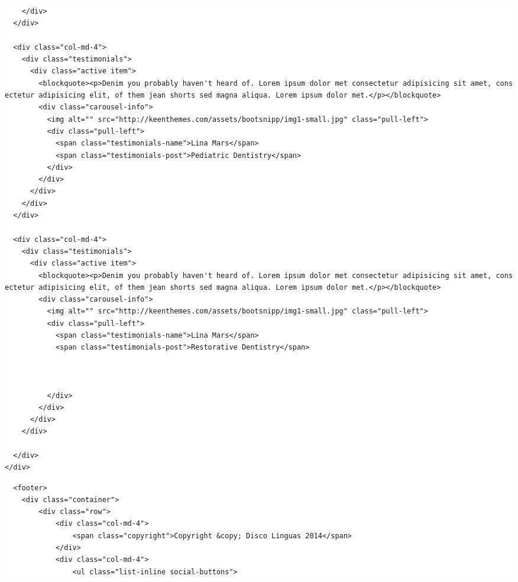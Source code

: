         </div>
      </div>

      <div class="col-md-4">
        <div class="testimonials">
          <div class="active item">
            <blockquote><p>Denim you probably haven't heard of. Lorem ipsum dolor met consectetur adipisicing sit amet, consectetur adipisicing elit, of them jean shorts sed magna aliqua. Lorem ipsum dolor met.</p></blockquote>
            <div class="carousel-info">
              <img alt="" src="http://keenthemes.com/assets/bootsnipp/img1-small.jpg" class="pull-left">
              <div class="pull-left">
                <span class="testimonials-name">Lina Mars</span>
                <span class="testimonials-post">Pediatric Dentistry</span>
              </div>
            </div>
          </div>
        </div>
      </div>

      <div class="col-md-4">
        <div class="testimonials">
          <div class="active item">
            <blockquote><p>Denim you probably haven't heard of. Lorem ipsum dolor met consectetur adipisicing sit amet, consectetur adipisicing elit, of them jean shorts sed magna aliqua. Lorem ipsum dolor met.</p></blockquote>
            <div class="carousel-info">
              <img alt="" src="http://keenthemes.com/assets/bootsnipp/img1-small.jpg" class="pull-left">
              <div class="pull-left">
                <span class="testimonials-name">Lina Mars</span>
                <span class="testimonials-post">Restorative Dentistry</span>
                


              </div>
            </div>
          </div>
        </div>
      
      </div>
    </div>
  </div>

 
</section>

      <footer>
        <div class="container">
            <div class="row">
                <div class="col-md-4">
                    <span class="copyright">Copyright &copy; Disco Linguas 2014</span>
                </div>
                <div class="col-md-4">
                    <ul class="list-inline social-buttons">
                        